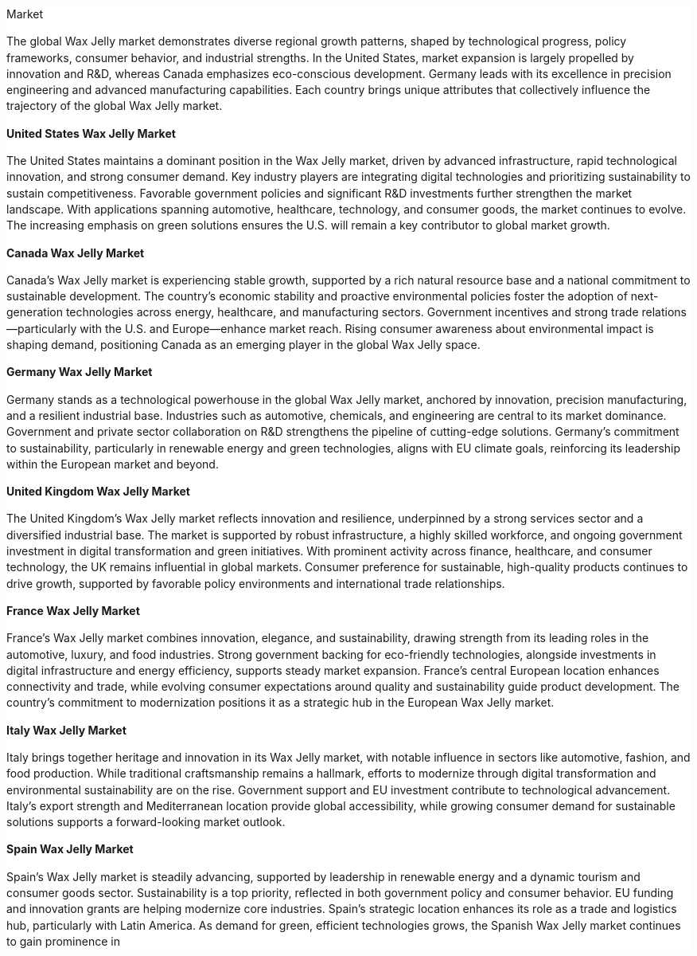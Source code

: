 Market</strong></p><p class="" data-start="263" data-end="774">The global Wax Jelly market demonstrates diverse regional growth patterns, shaped by technological progress, policy frameworks, consumer behavior, and industrial strengths. In the United States, market expansion is largely propelled by innovation and R&amp;D, whereas Canada emphasizes eco-conscious development. Germany leads with its excellence in precision engineering and advanced manufacturing capabilities. Each country brings unique attributes that collectively influence the trajectory of the global Wax Jelly market.</p><p class="" data-start="776" data-end="1421"><strong data-start="776" data-end="805">United States Wax Jelly Market</strong></p><p class="" data-start="776" data-end="1421">The United States maintains a dominant position in the Wax Jelly market, driven by advanced infrastructure, rapid technological innovation, and strong consumer demand. Key industry players are integrating digital technologies and prioritizing sustainability to sustain competitiveness. Favorable government policies and significant R&amp;D investments further strengthen the market landscape. With applications spanning automotive, healthcare, technology, and consumer goods, the market continues to evolve. The increasing emphasis on green solutions ensures the U.S. will remain a key contributor to global market growth.</p><p class="" data-start="1423" data-end="2019"><strong data-start="1423" data-end="1445">Canada Wax Jelly Market</strong></p><p class="" data-start="1423" data-end="2019">Canada&rsquo;s Wax Jelly market is experiencing stable growth, supported by a rich natural resource base and a national commitment to sustainable development. The country&rsquo;s economic stability and proactive environmental policies foster the adoption of next-generation technologies across energy, healthcare, and manufacturing sectors. Government incentives and strong trade relations&mdash;particularly with the U.S. and Europe&mdash;enhance market reach. Rising consumer awareness about environmental impact is shaping demand, positioning Canada as an emerging player in the global Wax Jelly space.</p><p class="" data-start="2021" data-end="2591"><strong data-start="2021" data-end="2044">Germany Wax Jelly Market</strong></p><p class="" data-start="2021" data-end="2591">Germany stands as a technological powerhouse in the global Wax Jelly market, anchored by innovation, precision manufacturing, and a resilient industrial base. Industries such as automotive, chemicals, and engineering are central to its market dominance. Government and private sector collaboration on R&amp;D strengthens the pipeline of cutting-edge solutions. Germany&rsquo;s commitment to sustainability, particularly in renewable energy and green technologies, aligns with EU climate goals, reinforcing its leadership within the European market and beyond.</p><p class="" data-start="2593" data-end="3221"><strong data-start="2593" data-end="2623">United Kingdom Wax Jelly Market</strong></p><p class="" data-start="2593" data-end="3221">The United Kingdom&rsquo;s Wax Jelly market reflects innovation and resilience, underpinned by a strong services sector and a diversified industrial base. The market is supported by robust infrastructure, a highly skilled workforce, and ongoing government investment in digital transformation and green initiatives. With prominent activity across finance, healthcare, and consumer technology, the UK remains influential in global markets. Consumer preference for sustainable, high-quality products continues to drive growth, supported by favorable policy environments and international trade relationships.</p><p class="" data-start="3223" data-end="3838"><strong data-start="3223" data-end="3245">France Wax Jelly Market</strong></p><p class="" data-start="3223" data-end="3838">France&rsquo;s Wax Jelly market combines innovation, elegance, and sustainability, drawing strength from its leading roles in the automotive, luxury, and food industries. Strong government backing for eco-friendly technologies, alongside investments in digital infrastructure and energy efficiency, supports steady market expansion. France&rsquo;s central European location enhances connectivity and trade, while evolving consumer expectations around quality and sustainability guide product development. The country&rsquo;s commitment to modernization positions it as a strategic hub in the European Wax Jelly market.</p><p class="" data-start="3840" data-end="4422"><strong data-start="3840" data-end="3861">Italy Wax Jelly Market</strong></p><p class="" data-start="3840" data-end="4422">Italy brings together heritage and innovation in its Wax Jelly market, with notable influence in sectors like automotive, fashion, and food production. While traditional craftsmanship remains a hallmark, efforts to modernize through digital transformation and environmental sustainability are on the rise. Government support and EU investment contribute to technological advancement. Italy&rsquo;s export strength and Mediterranean location provide global accessibility, while growing consumer demand for sustainable solutions supports a forward-looking market outlook.</p><p class="" data-start="4424" data-end="4975"><strong data-start="4424" data-end="4445">Spain Wax Jelly Market</strong></p><p class="" data-start="4424" data-end="4975">Spain&rsquo;s Wax Jelly market is steadily advancing, supported by leadership in renewable energy and a dynamic tourism and consumer goods sector. Sustainability is a top priority, reflected in both government policy and consumer behavior. EU funding and innovation grants are helping modernize core industries. Spain&rsquo;s strategic location enhances its role as a trade and logistics hub, particularly with Latin America. As demand for green, efficient technologies grows, the Spanish Wax Jelly market continues to gain prominence in